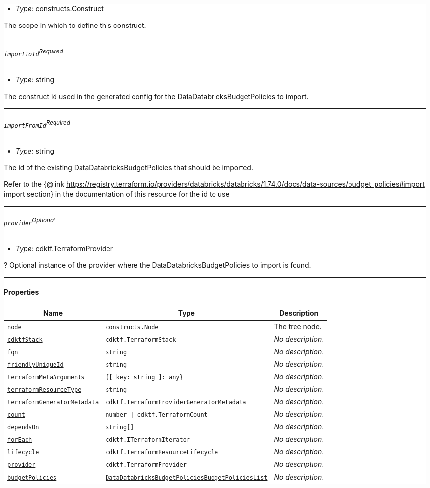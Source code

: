 - *Type:* constructs.Construct

The scope in which to define this construct.

---

###### `importToId`<sup>Required</sup> <a name="importToId" id="@cdktf/provider-databricks.dataDatabricksBudgetPolicies.DataDatabricksBudgetPolicies.generateConfigForImport.parameter.importToId"></a>

- *Type:* string

The construct id used in the generated config for the DataDatabricksBudgetPolicies to import.

---

###### `importFromId`<sup>Required</sup> <a name="importFromId" id="@cdktf/provider-databricks.dataDatabricksBudgetPolicies.DataDatabricksBudgetPolicies.generateConfigForImport.parameter.importFromId"></a>

- *Type:* string

The id of the existing DataDatabricksBudgetPolicies that should be imported.

Refer to the {@link https://registry.terraform.io/providers/databricks/databricks/1.74.0/docs/data-sources/budget_policies#import import section} in the documentation of this resource for the id to use

---

###### `provider`<sup>Optional</sup> <a name="provider" id="@cdktf/provider-databricks.dataDatabricksBudgetPolicies.DataDatabricksBudgetPolicies.generateConfigForImport.parameter.provider"></a>

- *Type:* cdktf.TerraformProvider

? Optional instance of the provider where the DataDatabricksBudgetPolicies to import is found.

---

#### Properties <a name="Properties" id="Properties"></a>

| **Name** | **Type** | **Description** |
| --- | --- | --- |
| <code><a href="#@cdktf/provider-databricks.dataDatabricksBudgetPolicies.DataDatabricksBudgetPolicies.property.node">node</a></code> | <code>constructs.Node</code> | The tree node. |
| <code><a href="#@cdktf/provider-databricks.dataDatabricksBudgetPolicies.DataDatabricksBudgetPolicies.property.cdktfStack">cdktfStack</a></code> | <code>cdktf.TerraformStack</code> | *No description.* |
| <code><a href="#@cdktf/provider-databricks.dataDatabricksBudgetPolicies.DataDatabricksBudgetPolicies.property.fqn">fqn</a></code> | <code>string</code> | *No description.* |
| <code><a href="#@cdktf/provider-databricks.dataDatabricksBudgetPolicies.DataDatabricksBudgetPolicies.property.friendlyUniqueId">friendlyUniqueId</a></code> | <code>string</code> | *No description.* |
| <code><a href="#@cdktf/provider-databricks.dataDatabricksBudgetPolicies.DataDatabricksBudgetPolicies.property.terraformMetaArguments">terraformMetaArguments</a></code> | <code>{[ key: string ]: any}</code> | *No description.* |
| <code><a href="#@cdktf/provider-databricks.dataDatabricksBudgetPolicies.DataDatabricksBudgetPolicies.property.terraformResourceType">terraformResourceType</a></code> | <code>string</code> | *No description.* |
| <code><a href="#@cdktf/provider-databricks.dataDatabricksBudgetPolicies.DataDatabricksBudgetPolicies.property.terraformGeneratorMetadata">terraformGeneratorMetadata</a></code> | <code>cdktf.TerraformProviderGeneratorMetadata</code> | *No description.* |
| <code><a href="#@cdktf/provider-databricks.dataDatabricksBudgetPolicies.DataDatabricksBudgetPolicies.property.count">count</a></code> | <code>number \| cdktf.TerraformCount</code> | *No description.* |
| <code><a href="#@cdktf/provider-databricks.dataDatabricksBudgetPolicies.DataDatabricksBudgetPolicies.property.dependsOn">dependsOn</a></code> | <code>string[]</code> | *No description.* |
| <code><a href="#@cdktf/provider-databricks.dataDatabricksBudgetPolicies.DataDatabricksBudgetPolicies.property.forEach">forEach</a></code> | <code>cdktf.ITerraformIterator</code> | *No description.* |
| <code><a href="#@cdktf/provider-databricks.dataDatabricksBudgetPolicies.DataDatabricksBudgetPolicies.property.lifecycle">lifecycle</a></code> | <code>cdktf.TerraformResourceLifecycle</code> | *No description.* |
| <code><a href="#@cdktf/provider-databricks.dataDatabricksBudgetPolicies.DataDatabricksBudgetPolicies.property.provider">provider</a></code> | <code>cdktf.TerraformProvider</code> | *No description.* |
| <code><a href="#@cdktf/provider-databricks.dataDatabricksBudgetPolicies.DataDatabricksBudgetPolicies.property.budgetPolicies">budgetPolicies</a></code> | <code><a href="#@cdktf/provider-databricks.dataDatabricksBudgetPolicies.DataDatabricksBudgetPoliciesBudgetPoliciesList">DataDatabricksBudgetPoliciesBudgetPoliciesList</a></code> | *No description.* |
